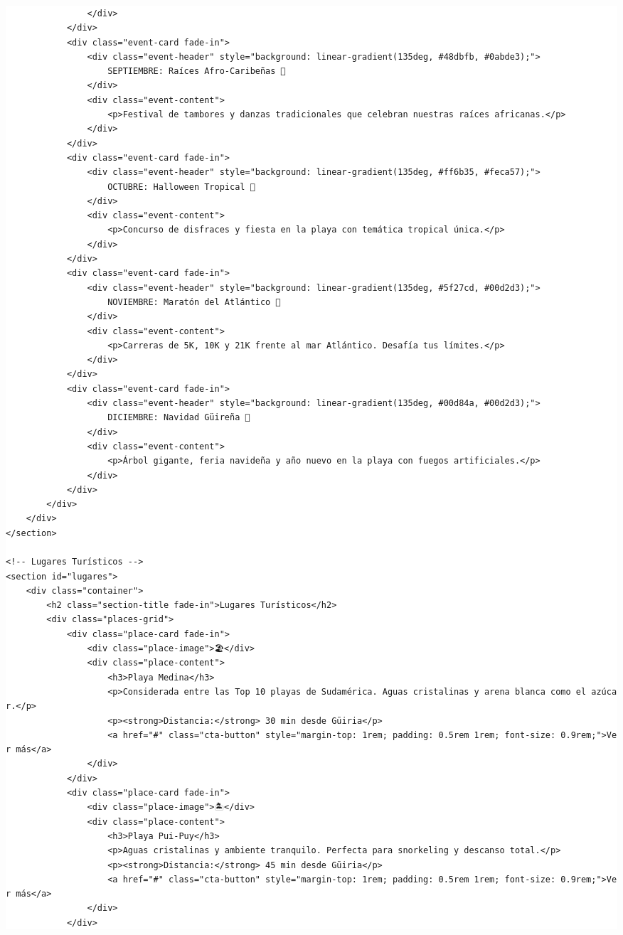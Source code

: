                     </div>
                </div>
                <div class="event-card fade-in">
                    <div class="event-header" style="background: linear-gradient(135deg, #48dbfb, #0abde3);">
                        SEPTIEMBRE: Raíces Afro-Caribeñas 🥁
                    </div>
                    <div class="event-content">
                        <p>Festival de tambores y danzas tradicionales que celebran nuestras raíces africanas.</p>
                    </div>
                </div>
                <div class="event-card fade-in">
                    <div class="event-header" style="background: linear-gradient(135deg, #ff6b35, #feca57);">
                        OCTUBRE: Halloween Tropical 🎃
                    </div>
                    <div class="event-content">
                        <p>Concurso de disfraces y fiesta en la playa con temática tropical única.</p>
                    </div>
                </div>
                <div class="event-card fade-in">
                    <div class="event-header" style="background: linear-gradient(135deg, #5f27cd, #00d2d3);">
                        NOVIEMBRE: Maratón del Atlántico 🏃
                    </div>
                    <div class="event-content">
                        <p>Carreras de 5K, 10K y 21K frente al mar Atlántico. Desafía tus límites.</p>
                    </div>
                </div>
                <div class="event-card fade-in">
                    <div class="event-header" style="background: linear-gradient(135deg, #00d84a, #00d2d3);">
                        DICIEMBRE: Navidad Güireña 🎄
                    </div>
                    <div class="event-content">
                        <p>Árbol gigante, feria navideña y año nuevo en la playa con fuegos artificiales.</p>
                    </div>
                </div>
            </div>
        </div>
    </section>

    <!-- Lugares Turísticos -->
    <section id="lugares">
        <div class="container">
            <h2 class="section-title fade-in">Lugares Turísticos</h2>
            <div class="places-grid">
                <div class="place-card fade-in">
                    <div class="place-image">🏖️</div>
                    <div class="place-content">
                        <h3>Playa Medina</h3>
                        <p>Considerada entre las Top 10 playas de Sudamérica. Aguas cristalinas y arena blanca como el azúcar.</p>
                        <p><strong>Distancia:</strong> 30 min desde Güiria</p>
                        <a href="#" class="cta-button" style="margin-top: 1rem; padding: 0.5rem 1rem; font-size: 0.9rem;">Ver más</a>
                    </div>
                </div>
                <div class="place-card fade-in">
                    <div class="place-image">🏝️</div>
                    <div class="place-content">
                        <h3>Playa Pui-Puy</h3>
                        <p>Aguas cristalinas y ambiente tranquilo. Perfecta para snorkeling y descanso total.</p>
                        <p><strong>Distancia:</strong> 45 min desde Güiria</p>
                        <a href="#" class="cta-button" style="margin-top: 1rem; padding: 0.5rem 1rem; font-size: 0.9rem;">Ver más</a>
                    </div>
                </div>